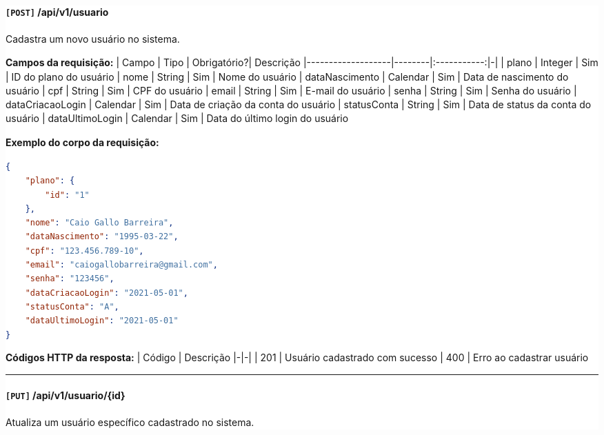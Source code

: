 
#### ``[POST]`` /api/v1/usuario
Cadastra um novo usuário no sistema.

**Campos da requisição:**
| Campo             | Tipo   | Obrigatório?| Descrição
|-------------------|--------|:-----------:|-|
| plano          | Integer    | Sim         | ID do plano do usuário
| nome        | String | Sim         | Nome do usuário
| dataNascimento     | Calendar   | Sim         | Data de nascimento do usuário
| cpf            | String | Sim         | CPF do usuário
| email          | String | Sim         | E-mail do usuário
| senha          | String | Sim         | Senha do usuário
| dataCriacaoLogin  | Calendar   | Sim         | Data de criação da conta do usuário
| statusConta   | String   | Sim         | Data de status da conta do usuário
| dataUltimoLogin   | Calendar   | Sim         | Data do último login do usuário

**Exemplo do corpo da requisição:**

```json
{
    "plano": {
        "id": "1"
    },
    "nome": "Caio Gallo Barreira",
    "dataNascimento": "1995-03-22",
    "cpf": "123.456.789-10",
    "email": "caiogallobarreira@gmail.com",
    "senha": "123456",
    "dataCriacaoLogin": "2021-05-01",
    "statusConta": "A",
    "dataUltimoLogin": "2021-05-01"
}
```

**Códigos HTTP da resposta:**
| Código | Descrição
|-|-|
| 201 | Usuário cadastrado com sucesso
| 400 | Erro ao cadastrar usuário

---

#### ``[PUT]`` /api/v1/usuario/{id}
Atualiza um usuário específico cadastrado no sistema.
